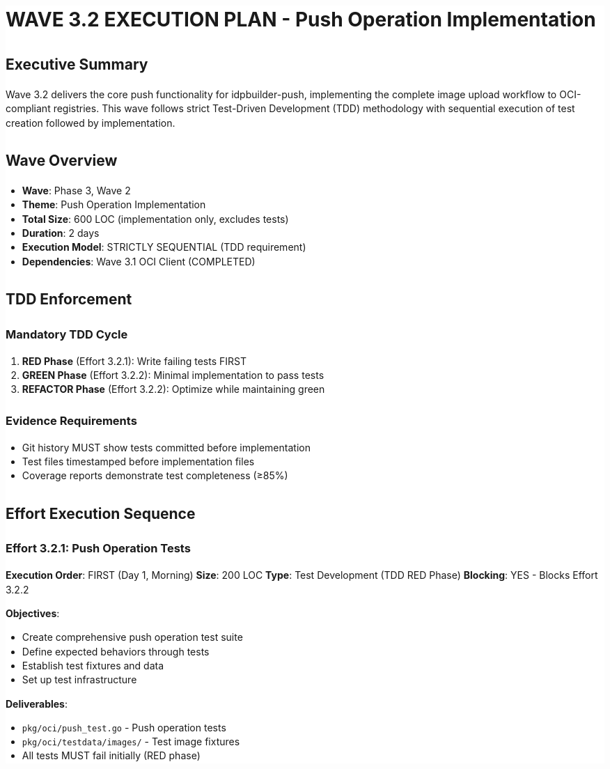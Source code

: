 # WAVE 3.2 EXECUTION PLAN - Push Operation Implementation

## Executive Summary

Wave 3.2 delivers the core push functionality for idpbuilder-push, implementing the complete image upload workflow to OCI-compliant registries. This wave follows strict Test-Driven Development (TDD) methodology with sequential execution of test creation followed by implementation.

## Wave Overview

- **Wave**: Phase 3, Wave 2
- **Theme**: Push Operation Implementation
- **Total Size**: 600 LOC (implementation only, excludes tests)
- **Duration**: 2 days
- **Execution Model**: STRICTLY SEQUENTIAL (TDD requirement)
- **Dependencies**: Wave 3.1 OCI Client (COMPLETED)

## TDD Enforcement

### Mandatory TDD Cycle
1. **RED Phase** (Effort 3.2.1): Write failing tests FIRST
2. **GREEN Phase** (Effort 3.2.2): Minimal implementation to pass tests
3. **REFACTOR Phase** (Effort 3.2.2): Optimize while maintaining green

### Evidence Requirements
- Git history MUST show tests committed before implementation
- Test files timestamped before implementation files
- Coverage reports demonstrate test completeness (≥85%)

## Effort Execution Sequence

### Effort 3.2.1: Push Operation Tests
**Execution Order**: FIRST (Day 1, Morning)
**Size**: 200 LOC
**Type**: Test Development (TDD RED Phase)
**Blocking**: YES - Blocks Effort 3.2.2

**Objectives**:
- Create comprehensive push operation test suite
- Define expected behaviors through tests
- Establish test fixtures and data
- Set up test infrastructure

**Deliverables**:
- `pkg/oci/push_test.go` - Push operation tests
- `pkg/oci/testdata/images/` - Test image fixtures
- All tests MUST fail initially (RED phase)
